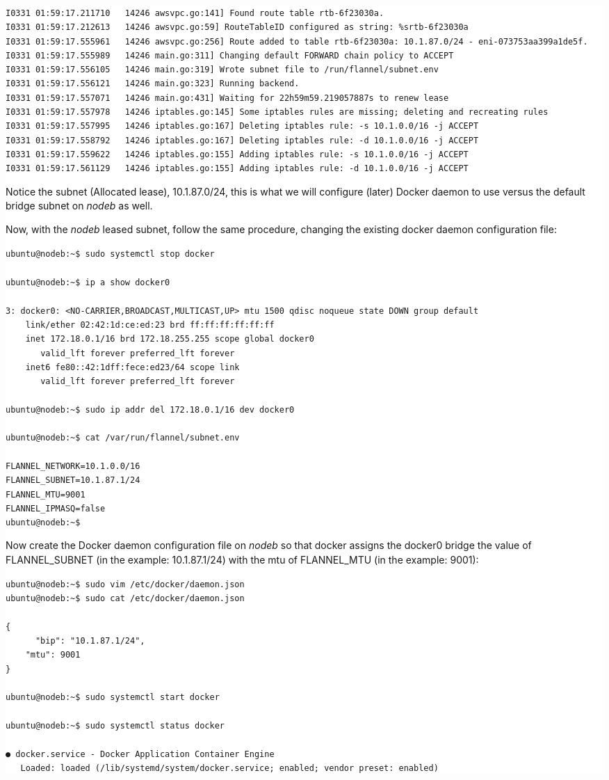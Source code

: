 ```
I0331 01:59:17.211710   14246 awsvpc.go:141] Found route table rtb-6f23030a.
I0331 01:59:17.212613   14246 awsvpc.go:59] RouteTableID configured as string: %srtb-6f23030a
I0331 01:59:17.555961   14246 awsvpc.go:256] Route added to table rtb-6f23030a: 10.1.87.0/24 - eni-073753aa399a1de5f.
I0331 01:59:17.555989   14246 main.go:311] Changing default FORWARD chain policy to ACCEPT
I0331 01:59:17.556105   14246 main.go:319] Wrote subnet file to /run/flannel/subnet.env
I0331 01:59:17.556121   14246 main.go:323] Running backend.
I0331 01:59:17.557071   14246 main.go:431] Waiting for 22h59m59.219057887s to renew lease
I0331 01:59:17.557978   14246 iptables.go:145] Some iptables rules are missing; deleting and recreating rules
I0331 01:59:17.557995   14246 iptables.go:167] Deleting iptables rule: -s 10.1.0.0/16 -j ACCEPT
I0331 01:59:17.558792   14246 iptables.go:167] Deleting iptables rule: -d 10.1.0.0/16 -j ACCEPT
I0331 01:59:17.559622   14246 iptables.go:155] Adding iptables rule: -s 10.1.0.0/16 -j ACCEPT
I0331 01:59:17.561129   14246 iptables.go:155] Adding iptables rule: -d 10.1.0.0/16 -j ACCEPT

```

Notice the subnet (Allocated lease), 10.1.87.0/24, this is what we will configure (later) Docker daemon to use versus
the default bridge subnet on _nodeb_ as well.

Now, with the _nodeb_ leased subnet, follow the same procedure, changing the existing docker daemon configuration file:

```
ubuntu@nodeb:~$ sudo systemctl stop docker

ubuntu@nodeb:~$ ip a show docker0

3: docker0: <NO-CARRIER,BROADCAST,MULTICAST,UP> mtu 1500 qdisc noqueue state DOWN group default
    link/ether 02:42:1d:ce:ed:23 brd ff:ff:ff:ff:ff:ff
    inet 172.18.0.1/16 brd 172.18.255.255 scope global docker0
       valid_lft forever preferred_lft forever
    inet6 fe80::42:1dff:fece:ed23/64 scope link
       valid_lft forever preferred_lft forever

ubuntu@nodeb:~$ sudo ip addr del 172.18.0.1/16 dev docker0

ubuntu@nodeb:~$ cat /var/run/flannel/subnet.env

FLANNEL_NETWORK=10.1.0.0/16
FLANNEL_SUBNET=10.1.87.1/24
FLANNEL_MTU=9001
FLANNEL_IPMASQ=false
ubuntu@nodeb:~$
```

Now create the Docker daemon configuration file on _nodeb_ so that docker assigns the docker0 bridge the value of
FLANNEL_SUBNET (in the example: 10.1.87.1/24) with the mtu of FLANNEL_MTU (in the example: 9001):

```
ubuntu@nodeb:~$ sudo vim /etc/docker/daemon.json
ubuntu@nodeb:~$ sudo cat /etc/docker/daemon.json

{
	  "bip": "10.1.87.1/24",
    "mtu": 9001
}

ubuntu@nodeb:~$ sudo systemctl start docker

ubuntu@nodeb:~$ sudo systemctl status docker

● docker.service - Docker Application Container Engine
   Loaded: loaded (/lib/systemd/system/docker.service; enabled; vendor preset: enabled)
```